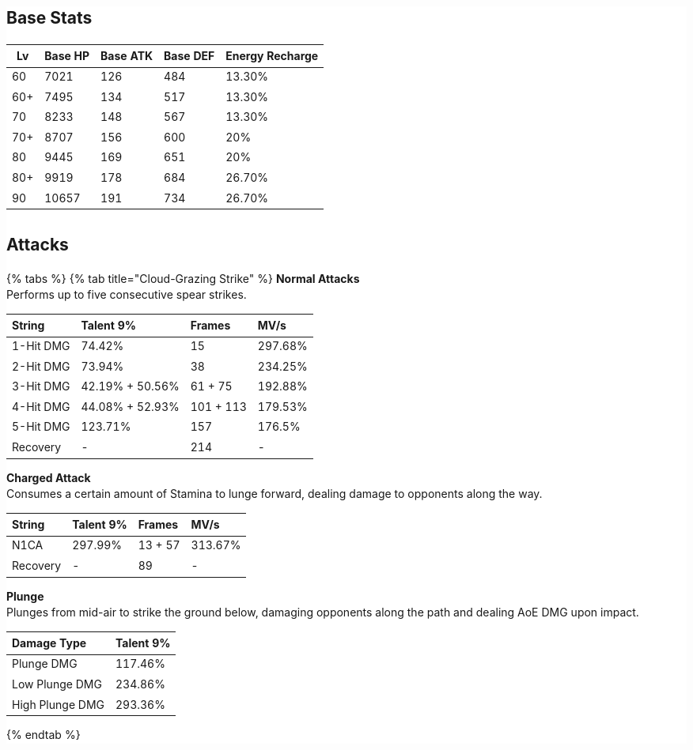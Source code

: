 ## **Base Stats**

| Lv  | Base HP | Base ATK | Base DEF | Energy Recharge |
| --- | ------- | -------- | -------- | --------------- |
| 60  | 7021    | 126      | 484      | 13.30%          |
| 60+ | 7495    | 134      | 517      | 13.30%          |
| 70  | 8233    | 148      | 567      | 13.30%          |
| 70+ | 8707    | 156      | 600      | 20%             |
| 80  | 9445    | 169      | 651      | 20%             |
| 80+ | 9919    | 178      | 684      | 26.70%          |
| 90  | 10657   | 191      | 734      | 26.70%          |

## **Attacks**

{% tabs %}
{% tab title="Cloud-Grazing Strike" %}
**Normal Attacks**  
Performs up to five consecutive spear strikes.

| String | Talent 9% | Frames | MV/s |
| :--- | :--- | :--- | :--- |
| 1-Hit DMG | 74.42% | 15 | 297.68% |
| 2-Hit DMG | 73.94% | 38 | 234.25% |
| 3-Hit DMG | 42.19% + 50.56% | 61 + 75 | 192.88% |
| 4-Hit DMG | 44.08% + 52.93% | 101 + 113 | 179.53% |
| 5-Hit DMG | 123.71% | 157 | 176.5% | 
| Recovery | - | 214 | - |

**Charged Attack**  
Consumes a certain amount of Stamina to lunge forward, dealing damage to opponents along the way.

| String | Talent 9% | Frames | MV/s |
| :--- | :--- | :--- | :--- |
| N1CA | 297.99% | 13 + 57 | 313.67% | 
| Recovery | - | 89 | - |

**Plunge**  
Plunges from mid-air to strike the ground below, damaging opponents along the path and dealing AoE DMG upon impact.

| Damage Type | Talent 9% |
| :--- | :--- |
| Plunge DMG |  117.46% |
| Low Plunge DMG | 234.86% |
| High Plunge DMG | 293.36% |
{% endtab %}
